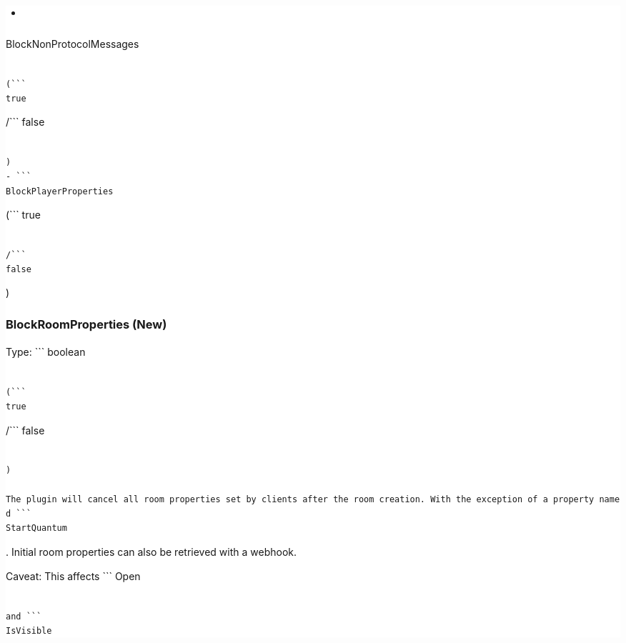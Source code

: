 - ```
BlockNonProtocolMessages
```

(```
true
```

/```
false
```

)
- ```
BlockPlayerProperties
```

(```
true
```

/```
false
```

)

### BlockRoomProperties (New)

Type: ```
boolean
```

(```
true
```

/```
false
```

)

The plugin will cancel all room properties set by clients after the room creation. With the exception of a property named ```
StartQuantum
```

. Initial room properties can also be retrieved with a webhook.

Caveat: This affects ```
Open
```

and ```
IsVisible
```
